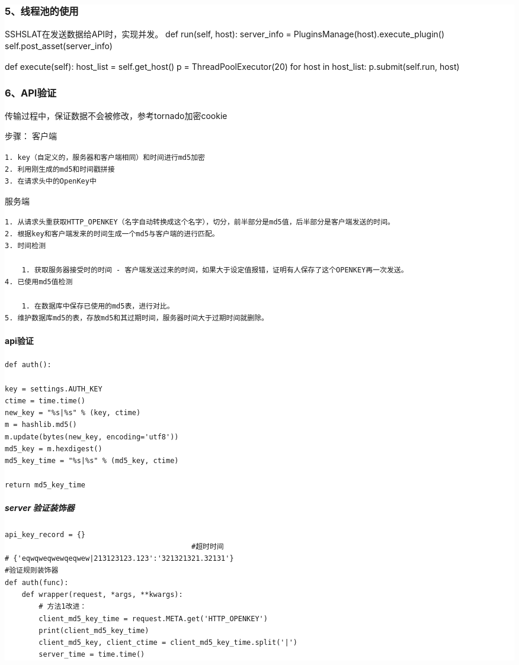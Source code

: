 

### 5、线程池的使用
  SSHSLAT在发送数据给API时，实现并发。
def run(self, host):
    server_info = PluginsManage(host).execute_plugin()
    self.post_asset(server_info)
   

def execute(self):
    host_list = self.get_host()
    p = ThreadPoolExecutor(20)
    for host in host_list:
        p.submit(self.run, host)


### 6、API验证
传输过程中，保证数据不会被修改，参考tornado加密cookie

步骤：
   客户端

	1. key（自定义的，服务器和客户端相同）和时间进行md5加密
	2. 利用刚生成的md5和时间戳拼接
	3. 在请求头中的OpenKey中


   服务端

	1. 从请求头重获取HTTP_OPENKEY（名字自动转换成这个名字），切分，前半部分是md5值，后半部分是客户端发送的时间。
	2. 根据key和客户端发来的时间生成一个md5与客户端的进行匹配。
	3. 时间检测

		1. 获取服务器接受时的时间 - 客户端发送过来的时间，如果大于设定值报错，证明有人保存了这个OPENKEY再一次发送。
	4. 已使用md5值检测

		1. 在数据库中保存已使用的md5表，进行对比。
	5. 维护数据库md5的表，存放md5和其过期时间，服务器时间大于过期时间就删除。

#### api验证

	def auth():
	
	key = settings.AUTH_KEY
	ctime = time.time()
	new_key = "%s|%s" % (key, ctime)
	m = hashlib.md5()
	m.update(bytes(new_key, encoding='utf8'))
	md5_key = m.hexdigest()
	md5_key_time = "%s|%s" % (md5_key, ctime)
	
	return md5_key_time

##### server 验证装饰器
	
	api_key_record = {}
	                                            #超时时间
	# {'eqwqweqwewqeqwew|213123123.123':'321321321.32131'}
	#验证规则装饰器
	def auth(func):
	    def wrapper(request, *args, **kwargs):
	        # 方法1改进：
	        client_md5_key_time = request.META.get('HTTP_OPENKEY')
	        print(client_md5_key_time)
	        client_md5_key, client_ctime = client_md5_key_time.split('|')
	        server_time = time.time()